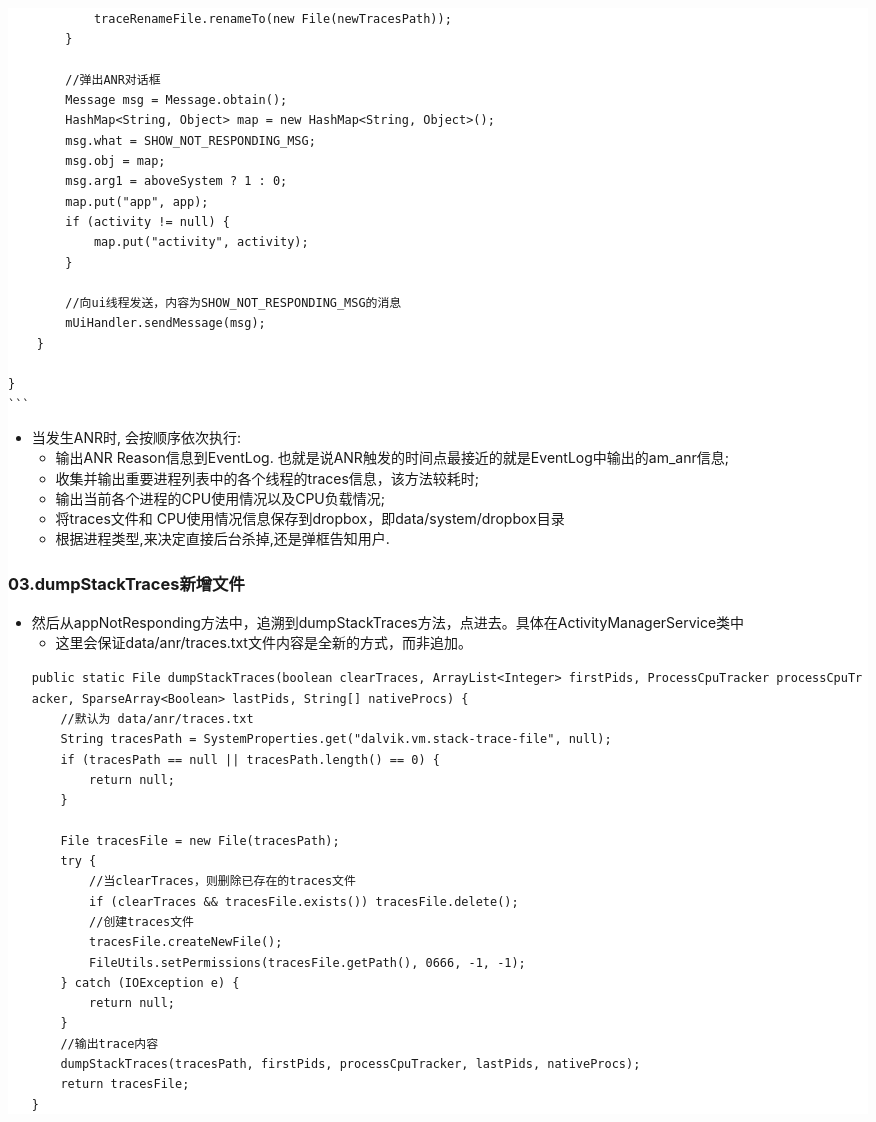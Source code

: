                 traceRenameFile.renameTo(new File(newTracesPath));
            }
                    
            //弹出ANR对话框
            Message msg = Message.obtain();
            HashMap<String, Object> map = new HashMap<String, Object>();
            msg.what = SHOW_NOT_RESPONDING_MSG;
            msg.obj = map;
            msg.arg1 = aboveSystem ? 1 : 0;
            map.put("app", app);
            if (activity != null) {
                map.put("activity", activity);
            }
            
            //向ui线程发送，内容为SHOW_NOT_RESPONDING_MSG的消息
            mUiHandler.sendMessage(msg);
        }
        
    }
    ```
- 当发生ANR时, 会按顺序依次执行:
    - 输出ANR Reason信息到EventLog. 也就是说ANR触发的时间点最接近的就是EventLog中输出的am_anr信息;
    - 收集并输出重要进程列表中的各个线程的traces信息，该方法较耗时; 
    - 输出当前各个进程的CPU使用情况以及CPU负载情况;
    - 将traces文件和 CPU使用情况信息保存到dropbox，即data/system/dropbox目录
    - 根据进程类型,来决定直接后台杀掉,还是弹框告知用户.


### 03.dumpStackTraces新增文件
- 然后从appNotResponding方法中，追溯到dumpStackTraces方法，点进去。具体在ActivityManagerService类中
    - 这里会保证data/anr/traces.txt文件内容是全新的方式，而非追加。
    ```
    public static File dumpStackTraces(boolean clearTraces, ArrayList<Integer> firstPids, ProcessCpuTracker processCpuTracker, SparseArray<Boolean> lastPids, String[] nativeProcs) {
        //默认为 data/anr/traces.txt
        String tracesPath = SystemProperties.get("dalvik.vm.stack-trace-file", null);
        if (tracesPath == null || tracesPath.length() == 0) {
            return null;
        }
    
        File tracesFile = new File(tracesPath);
        try {
            //当clearTraces，则删除已存在的traces文件
            if (clearTraces && tracesFile.exists()) tracesFile.delete();
            //创建traces文件
            tracesFile.createNewFile();
            FileUtils.setPermissions(tracesFile.getPath(), 0666, -1, -1);
        } catch (IOException e) {
            return null;
        }
        //输出trace内容
        dumpStackTraces(tracesPath, firstPids, processCpuTracker, lastPids, nativeProcs);
        return tracesFile;
    }
    ```
